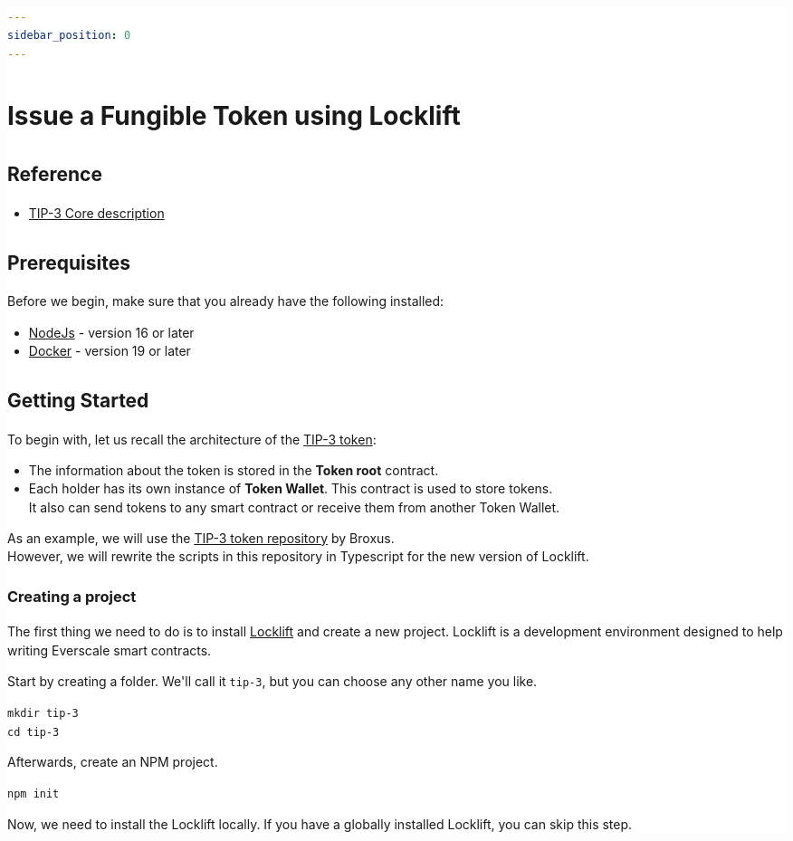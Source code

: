 ```yaml
---
sidebar_position: 0
---
```


# Issue a Fungible Token using Locklift

## Reference

- [TIP-3 Core description](../../../standard/TIP-3/core-description.md)

## Prerequisites

Before we begin, make sure that you already have the following installed:

- [NodeJs](https://nodejs.org/) - version 16 or later
- [Docker](https://www.docker.com/) - version 19 or later

## Getting Started

To begin with, let us recall the architecture of the [TIP-3 token](../../../standard/TIP-3/core-description.md):

- The information about the token is stored in the **Token root** contract.
- Each holder has its own instance of **Token Wallet**. This contract is used to store tokens.  
It also can send tokens to any smart contract or receive them from another Token Wallet.

As an example, we will use the [TIP-3 token repository](https://github.com/broxus/tip3) by Broxus.  
However, we will rewrite the scripts in this repository in Typescript for the new version of Locklift.

### Creating a project

The first thing we need to do is to install [Locklift](https://www.notion.so/tools/locklift.md) and create a new project.
Locklift is a development environment designed to help writing Everscale smart contracts.

Start by creating a folder.
We'll call it `tip-3`, but you can choose any other name you like.

```shell
mkdir tip-3
cd tip-3
```

Afterwards, create an NPM project.

```shell
npm init
```

Now, we need to install the Locklift locally. If you have a globally installed Locklift, you can skip this step.
